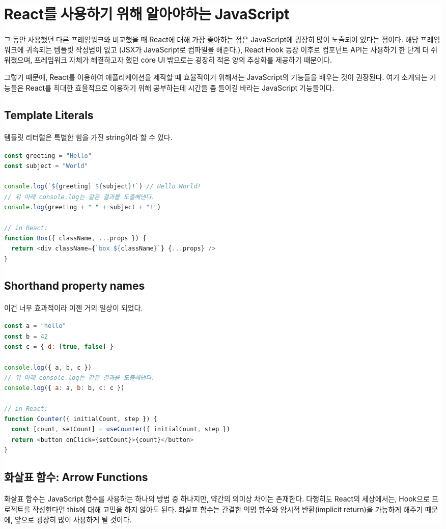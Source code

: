 # React를 사용하기 위해 알아야하는 JavaScript

그 동안 사용했던 다른 프레임워크와 비교했을 때 React에 대해 가장 좋아하는 점은 JavaScript에 굉장히 많이 노출되어 있다는 점이다. 해당 프레임워크에 귀속되는 템플릿 작성법이 없고 (JSX가 JavaScript로 컴파일을 해준다.), React Hook 등장 이후로 컴포넌트 API는 사용하기 한 단계 더 쉬워졌으며, 프레임워크 자체가 해결하고자 했던 core UI 밖으로는 굉장히 적은 양의 추상화를 제공하기 때문이다.

그렇기 때문에, React를 이용하여 애플리케이션을 제작할 때 효율적이기 위해서는 JavaScript의 기능들을 배우는 것이 권장된다. 여기 소개되는 기능들은 React를 최대한 효율적으로 이용하기 위해 공부하는데 시간을 좀 들이길 바라는 JavaScript 기능들이다.

## Template Literals

템플릿 리터럴은 특별한 힘을 가진 string이라 할 수 있다.

```js
const greeting = "Hello"
const subject = "World"

console.log(`${greeting} ${subject}!`) // Hello World!
// 위 아래 console.log는 같은 결과를 도출해낸다.
console.log(greeting + " " + subject + "!")

// in React:
function Box({ className, ...props }) {
  return <div className={`box ${className}`} {...props} />
}
```

## Shorthand property names

이건 너무 효과적이라 이젠 거의 일상이 되었다.

```js
const a = "hello"
const b = 42
const c = { d: [true, false] }

console.log({ a, b, c })
// 위 아래 console.log는 같은 결과를 도출해낸다.
console.log({ a: a, b: b, c: c })

// in React:
function Counter({ initialCount, step }) {
  const [count, setCount] = useCounter({ initialCount, step })
  return <button onClick={setCount}>{count}</button>
}
```

## 화살표 함수: Arrow Functions

화살표 함수는 JavaScript 함수를 사용하는 하나의 방법 중 하나지만, 약간의 의미상 차이는 존재한다. 다행히도 React의 세상에서는, Hook으로 프로젝트를 작성한다면 this에 대해 고민을 하지 않아도 된다. 화살표 함수는 간결한 익명 함수와 암시적 반환(implicit return)을 가능하게 해주기 때문에, 앞으로 굉장히 많이 사용하게 될 것이다.
